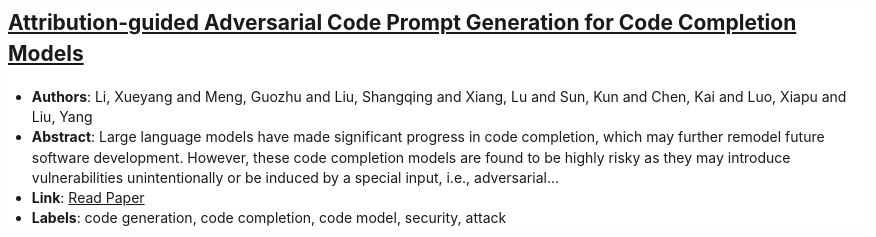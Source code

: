 ## [Attribution-guided Adversarial Code Prompt Generation for Code Completion Models](paper_45.md)
- **Authors**: Li, Xueyang and Meng, Guozhu and Liu, Shangqing and Xiang, Lu and Sun, Kun and Chen, Kai and Luo, Xiapu and Liu, Yang
- **Abstract**: Large language models have made significant progress in code completion, which may further remodel future software development. However, these code completion models are found to be highly risky as they may introduce vulnerabilities unintentionally or be induced by a special input, i.e., adversarial...
- **Link**: [Read Paper](https://doi.org/10.1145/3691620.3695517)
- **Labels**: code generation, code completion, code model, security, attack

